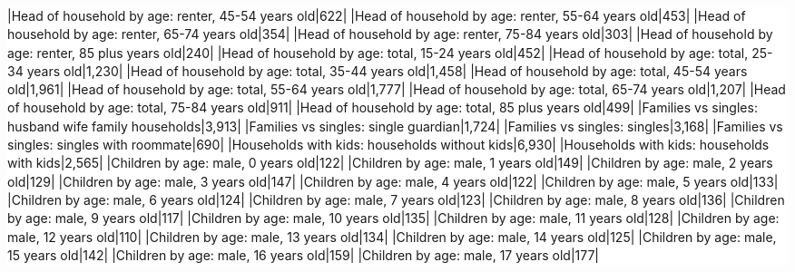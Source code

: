 |Head of household by age: renter, 45-54 years old|622|
|Head of household by age: renter, 55-64 years old|453|
|Head of household by age: renter, 65-74 years old|354|
|Head of household by age: renter, 75-84 years old|303|
|Head of household by age: renter, 85 plus years old|240|
|Head of household by age: total, 15-24 years old|452|
|Head of household by age: total, 25-34 years old|1,230|
|Head of household by age: total, 35-44 years old|1,458|
|Head of household by age: total, 45-54 years old|1,961|
|Head of household by age: total, 55-64 years old|1,777|
|Head of household by age: total, 65-74 years old|1,207|
|Head of household by age: total, 75-84 years old|911|
|Head of household by age: total, 85 plus years old|499|
|Families vs singles: husband wife family households|3,913|
|Families vs singles: single guardian|1,724|
|Families vs singles: singles|3,168|
|Families vs singles: singles with roommate|690|
|Households with kids: households without kids|6,930|
|Households with kids: households with kids|2,565|
|Children by age: male, 0 years old|122|
|Children by age: male, 1 years old|149|
|Children by age: male, 2 years old|129|
|Children by age: male, 3 years old|147|
|Children by age: male, 4 years old|122|
|Children by age: male, 5 years old|133|
|Children by age: male, 6 years old|124|
|Children by age: male, 7 years old|123|
|Children by age: male, 8 years old|136|
|Children by age: male, 9 years old|117|
|Children by age: male, 10 years old|135|
|Children by age: male, 11 years old|128|
|Children by age: male, 12 years old|110|
|Children by age: male, 13 years old|134|
|Children by age: male, 14 years old|125|
|Children by age: male, 15 years old|142|
|Children by age: male, 16 years old|159|
|Children by age: male, 17 years old|177|